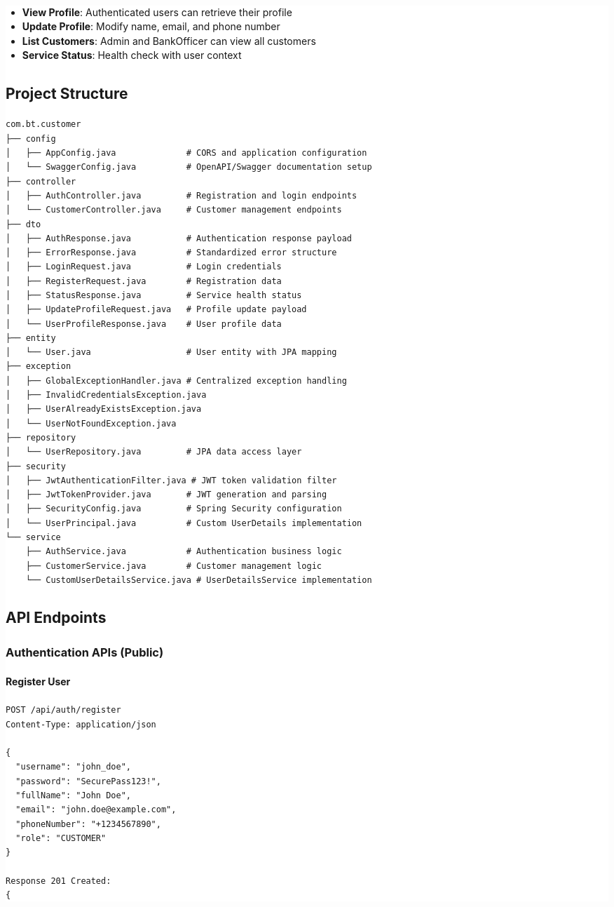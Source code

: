 - **View Profile**: Authenticated users can retrieve their profile
- **Update Profile**: Modify name, email, and phone number
- **List Customers**: Admin and BankOfficer can view all customers
- **Service Status**: Health check with user context

## Project Structure

```
com.bt.customer
├── config
│   ├── AppConfig.java              # CORS and application configuration
│   └── SwaggerConfig.java          # OpenAPI/Swagger documentation setup
├── controller
│   ├── AuthController.java         # Registration and login endpoints
│   └── CustomerController.java     # Customer management endpoints
├── dto
│   ├── AuthResponse.java           # Authentication response payload
│   ├── ErrorResponse.java          # Standardized error structure
│   ├── LoginRequest.java           # Login credentials
│   ├── RegisterRequest.java        # Registration data
│   ├── StatusResponse.java         # Service health status
│   ├── UpdateProfileRequest.java   # Profile update payload
│   └── UserProfileResponse.java    # User profile data
├── entity
│   └── User.java                   # User entity with JPA mapping
├── exception
│   ├── GlobalExceptionHandler.java # Centralized exception handling
│   ├── InvalidCredentialsException.java
│   ├── UserAlreadyExistsException.java
│   └── UserNotFoundException.java
├── repository
│   └── UserRepository.java         # JPA data access layer
├── security
│   ├── JwtAuthenticationFilter.java # JWT token validation filter
│   ├── JwtTokenProvider.java       # JWT generation and parsing
│   ├── SecurityConfig.java         # Spring Security configuration
│   └── UserPrincipal.java          # Custom UserDetails implementation
└── service
    ├── AuthService.java            # Authentication business logic
    ├── CustomerService.java        # Customer management logic
    └── CustomUserDetailsService.java # UserDetailsService implementation
```

## API Endpoints

### Authentication APIs (Public)

#### Register User

```http
POST /api/auth/register
Content-Type: application/json

{
  "username": "john_doe",
  "password": "SecurePass123!",
  "fullName": "John Doe",
  "email": "john.doe@example.com",
  "phoneNumber": "+1234567890",
  "role": "CUSTOMER"
}

Response 201 Created:
{
```
